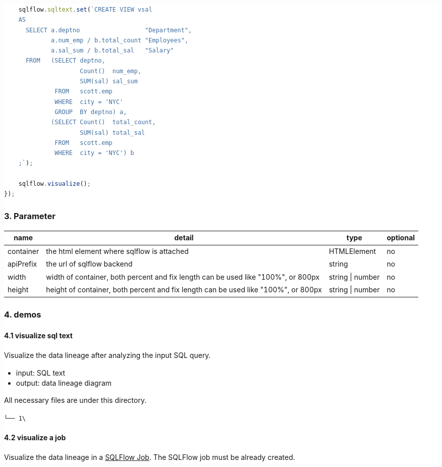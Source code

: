 ```js
    sqlflow.sqltext.set(`CREATE VIEW vsal 
    AS 
      SELECT a.deptno                  "Department", 
             a.num_emp / b.total_count "Employees", 
             a.sal_sum / b.total_sal   "Salary" 
      FROM   (SELECT deptno, 
                     Count()  num_emp, 
                     SUM(sal) sal_sum 
              FROM   scott.emp 
              WHERE  city = 'NYC' 
              GROUP  BY deptno) a, 
             (SELECT Count()  total_count, 
                     SUM(sal) total_sal 
              FROM   scott.emp 
              WHERE  city = 'NYC') b 
    ;`);

    sqlflow.visualize();
});
```


### 3. Parameter

| name      | detail                                                               | type             |   optional  |
| --------- | ------------------------------------------------------------------ | ---------------- | ---- |
| container | the html element where sqlflow is attached                         | HTMLElement      | no |
| apiPrefix | the url of sqlflow backend                                         | string           | no |
| width     | width of container, both percent and fix length can be used like "100%", or 800px | string \| number | no |
| height    | height of container, both percent and fix length can be used like "100%", or 800px | string \| number | no |

### 4. demos

#### 4.1 visualize sql text
Visualize the data lineage after analyzing the input SQL query.

- input: SQL text
- output: data lineage diagram

All necessary files are under this directory.
```
└── 1\
```


#### 4.2 visualize a job

Visualize the data lineage in a [SQLFlow Job](https://docs.gudusoft.com/introduction/getting-started/different-modes-in-gudu-sqlflow).
The SQLFlow job must be already created.
